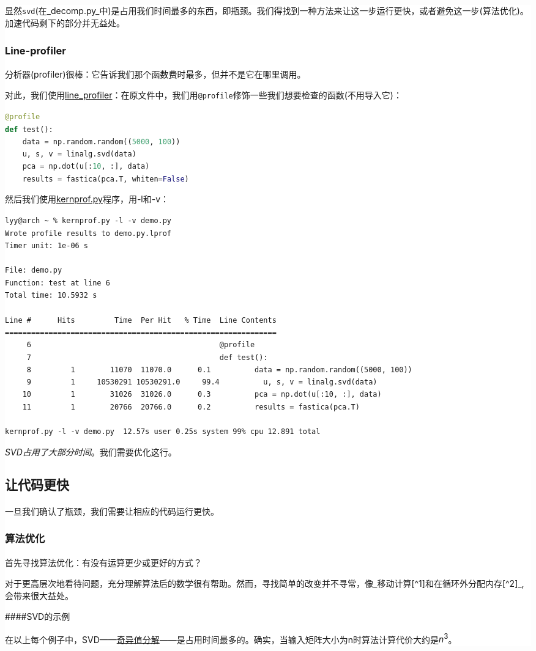     
显然`svd`(在_decomp.py_中)是占用我们时间最多的东西，即瓶颈。我们得找到一种方法来让这一步运行更快，或者避免这一步(算法优化)。加速代码剩下的部分并无益处。

### Line-profiler

分析器(profiler)很棒：它告诉我们那个函数费时最多，但并不是它在哪里调用。

对此，我们使用[line_profiler](http://packages.python.org/line_profiler/)：在原文件中，我们用`@profile`修饰一些我们想要检查的函数(不用导入它)：


```python
@profile
def test():
    data = np.random.random((5000, 100))
    u, s, v = linalg.svd(data)
    pca = np.dot(u[:10, :], data)
    results = fastica(pca.T, whiten=False)
```

然后我们使用[kernprof.py](packages.python.org/line_profiler/kernprof.py)程序，用-l和-v：

    lyy@arch ~ % kernprof.py -l -v demo.py
    Wrote profile results to demo.py.lprof
    Timer unit: 1e-06 s
    
    File: demo.py
    Function: test at line 6
    Total time: 10.5932 s
    
    Line #      Hits         Time  Per Hit   % Time  Line Contents
    ==============================================================
         6                                           @profile
         7                                           def test():
         8         1        11070  11070.0      0.1          data = np.random.random((5000, 100))
         9         1     10530291 10530291.0     99.4          u, s, v = linalg.svd(data)
        10         1        31026  31026.0      0.3          pca = np.dot(u[:10, :], data)
        11         1        20766  20766.0      0.2          results = fastica(pca.T)
    
    kernprof.py -l -v demo.py  12.57s user 0.25s system 99% cpu 12.891 total
    
_SVD占用了大部分时间_。我们需要优化这行。

## 让代码更快

一旦我们确认了瓶颈，我们需要让相应的代码运行更快。

### 算法优化

首先寻找算法优化：有没有运算更少或更好的方式？

对于更高层次地看待问题，充分理解算法后的数学很有帮助。然而，寻找简单的改变并不寻常，像_移动计算[^1]和在循环外分配内存[^2]_,会带来很大益处。

####SVD的示例

在以上每个例子中，SVD——[奇异值分解](http://en.wikipedia.org/wiki/Singular_value_decomposition)——是占用时间最多的。确实，当输入矩阵大小为n时算法计算代价大约是$n^3$。
